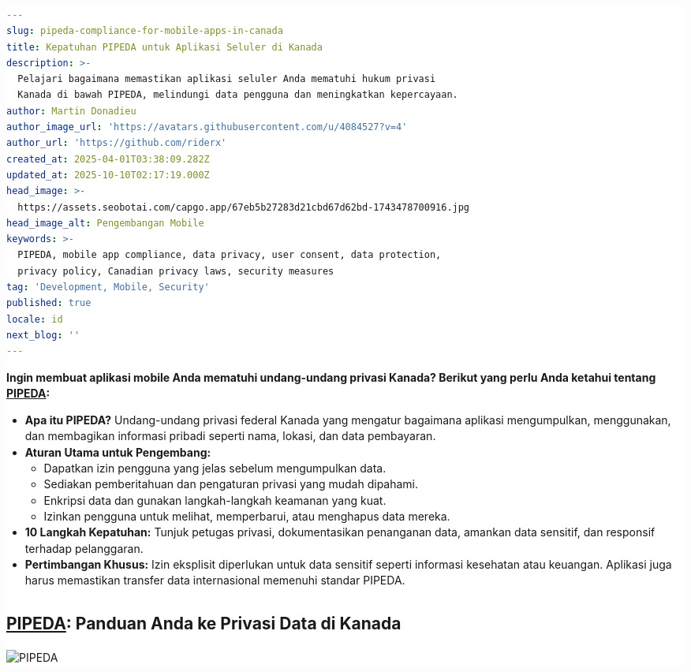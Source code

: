 ```yaml
---
slug: pipeda-compliance-for-mobile-apps-in-canada
title: Kepatuhan PIPEDA untuk Aplikasi Seluler di Kanada
description: >-
  Pelajari bagaimana memastikan aplikasi seluler Anda mematuhi hukum privasi
  Kanada di bawah PIPEDA, melindungi data pengguna dan meningkatkan kepercayaan.
author: Martin Donadieu
author_image_url: 'https://avatars.githubusercontent.com/u/4084527?v=4'
author_url: 'https://github.com/riderx'
created_at: 2025-04-01T03:38:09.282Z
updated_at: 2025-10-10T02:17:19.000Z
head_image: >-
  https://assets.seobotai.com/capgo.app/67eb5b27283d21cbd67d62bd-1743478700916.jpg
head_image_alt: Pengembangan Mobile
keywords: >-
  PIPEDA, mobile app compliance, data privacy, user consent, data protection,
  privacy policy, Canadian privacy laws, security measures
tag: 'Development, Mobile, Security'
published: true
locale: id
next_blog: ''
---
```

**Ingin membuat aplikasi mobile Anda mematuhi undang-undang privasi Kanada? Berikut yang perlu Anda ketahui tentang [PIPEDA](https://www.priv.gc.ca/en/privacy-topics/privacy-laws-in-canada/the-personal-information-protection-and-electronic-documents-act-pipeda/):**

-   **Apa itu PIPEDA?** Undang-undang privasi federal Kanada yang mengatur bagaimana aplikasi mengumpulkan, menggunakan, dan membagikan informasi pribadi seperti nama, lokasi, dan data pembayaran.
-   **Aturan Utama untuk Pengembang:**
    -   Dapatkan izin pengguna yang jelas sebelum mengumpulkan data.
    -   Sediakan pemberitahuan dan pengaturan privasi yang mudah dipahami.
    -   Enkripsi data dan gunakan langkah-langkah keamanan yang kuat.
    -   Izinkan pengguna untuk melihat, memperbarui, atau menghapus data mereka.
-   **10 Langkah Kepatuhan:** Tunjuk petugas privasi, dokumentasikan penanganan data, amankan data sensitif, dan responsif terhadap pelanggaran.
-   **Pertimbangan Khusus:** Izin eksplisit diperlukan untuk data sensitif seperti informasi kesehatan atau keuangan. Aplikasi juga harus memastikan transfer data internasional memenuhi standar PIPEDA.

## [PIPEDA](https://www.priv.gc.ca/en/privacy-topics/privacy-laws-in-canada/the-personal-information-protection-and-electronic-documents-act-pipeda/): Panduan Anda ke Privasi Data di Kanada

![PIPEDA](https://assets.seobotai.com/capgo.app/67eb5b27283d21cbd67d62bd/058da1c33c3afe5c8597c27b588d4b3e.jpg)

<iframe src="https://www.youtube.com/embed/87Vb-jnTtxM" aria-label="YouTube video player" frameborder="0" allow="accelerometer; autoplay; clipboard-write; encrypted-media; gyroscope; picture-in-picture; web-share" referrerpolicy="strict-origin-when-cross-origin" style="width: 100%; height: 500px;" allowfullscreen></iframe>
